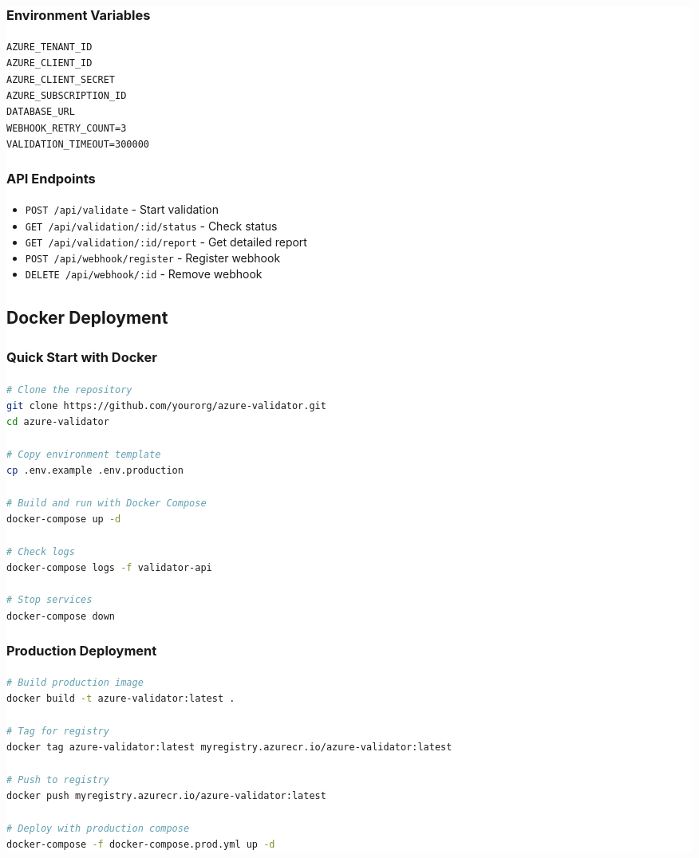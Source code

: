 ### Environment Variables
```
AZURE_TENANT_ID
AZURE_CLIENT_ID  
AZURE_CLIENT_SECRET
AZURE_SUBSCRIPTION_ID
DATABASE_URL
WEBHOOK_RETRY_COUNT=3
VALIDATION_TIMEOUT=300000
```

### API Endpoints
- `POST /api/validate` - Start validation
- `GET /api/validation/:id/status` - Check status
- `GET /api/validation/:id/report` - Get detailed report
- `POST /api/webhook/register` - Register webhook
- `DELETE /api/webhook/:id` - Remove webhook

## Docker Deployment

### Quick Start with Docker

```bash
# Clone the repository
git clone https://github.com/yourorg/azure-validator.git
cd azure-validator

# Copy environment template
cp .env.example .env.production

# Build and run with Docker Compose
docker-compose up -d

# Check logs
docker-compose logs -f validator-api

# Stop services
docker-compose down
```

### Production Deployment

```bash
# Build production image
docker build -t azure-validator:latest .

# Tag for registry
docker tag azure-validator:latest myregistry.azurecr.io/azure-validator:latest

# Push to registry
docker push myregistry.azurecr.io/azure-validator:latest

# Deploy with production compose
docker-compose -f docker-compose.prod.yml up -d
```
